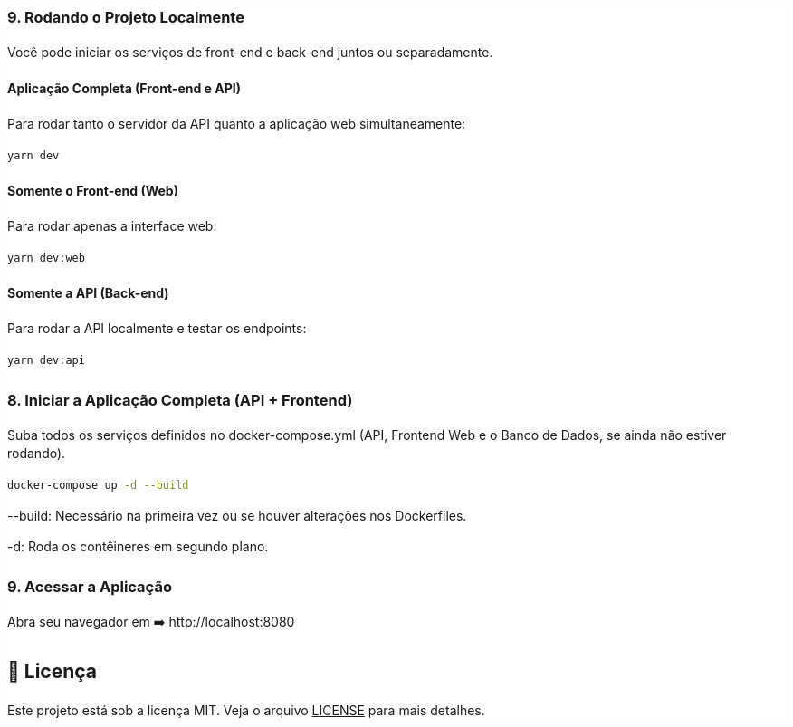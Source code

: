 ### 9. Rodando o Projeto Localmente
Você pode iniciar os serviços de front-end e back-end juntos ou separadamente.

#### Aplicação Completa (Front-end e API)
Para rodar tanto o servidor da API quanto a aplicação web simultaneamente:
```bash
yarn dev
```

#### Somente o Front-end (Web)
Para rodar apenas a interface web:
```bash
yarn dev:web
```

#### Somente a API (Back-end)
Para rodar a API localmente e testar os endpoints:
```bash
yarn dev:api
```

###  8. Iniciar a Aplicação Completa (API + Frontend)
Suba todos os serviços definidos no docker-compose.yml (API, Frontend Web e o Banco de Dados, se ainda não estiver rodando).
```bash
docker-compose up -d --build
```
--build: Necessário na primeira vez ou se houver alterações nos Dockerfiles.

-d: Roda os contêineres em segundo plano.

###  9. Acessar a Aplicação
Abra seu navegador em ➡️ http://localhost:8080

## 📄 Licença
Este projeto está sob a licença MIT. Veja o arquivo [LICENSE](LICENSE) para mais detalhes.

